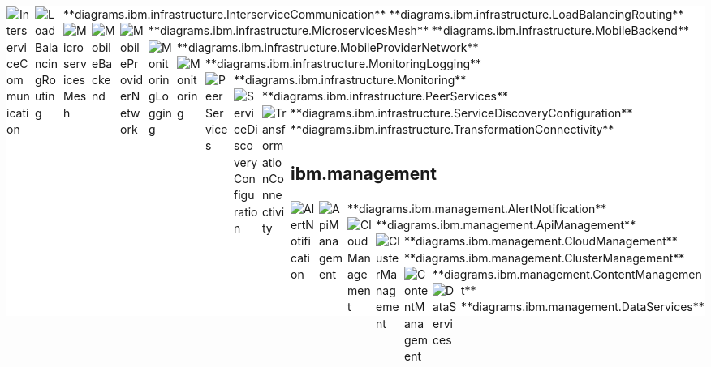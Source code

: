 <img width="30" src="../../resources/ibm/infrastructure/interservice-communication.png" alt="InterserviceCommunication" style="float: left; padding-right: 5px;" >
**diagrams.ibm.infrastructure.InterserviceCommunication**

<img width="30" src="../../resources/ibm/infrastructure/load-balancing-routing.png" alt="LoadBalancingRouting" style="float: left; padding-right: 5px;" >
**diagrams.ibm.infrastructure.LoadBalancingRouting**

<img width="30" src="../../resources/ibm/infrastructure/microservices-mesh.png" alt="MicroservicesMesh" style="float: left; padding-right: 5px;" >
**diagrams.ibm.infrastructure.MicroservicesMesh**

<img width="30" src="../../resources/ibm/infrastructure/mobile-backend.png" alt="MobileBackend" style="float: left; padding-right: 5px;" >
**diagrams.ibm.infrastructure.MobileBackend**

<img width="30" src="../../resources/ibm/infrastructure/mobile-provider-network.png" alt="MobileProviderNetwork" style="float: left; padding-right: 5px;" >
**diagrams.ibm.infrastructure.MobileProviderNetwork**

<img width="30" src="../../resources/ibm/infrastructure/monitoring-logging.png" alt="MonitoringLogging" style="float: left; padding-right: 5px;" >
**diagrams.ibm.infrastructure.MonitoringLogging**

<img width="30" src="../../resources/ibm/infrastructure/monitoring.png" alt="Monitoring" style="float: left; padding-right: 5px;" >
**diagrams.ibm.infrastructure.Monitoring**

<img width="30" src="../../resources/ibm/infrastructure/peer-services.png" alt="PeerServices" style="float: left; padding-right: 5px;" >
**diagrams.ibm.infrastructure.PeerServices**

<img width="30" src="../../resources/ibm/infrastructure/service-discovery-configuration.png" alt="ServiceDiscoveryConfiguration" style="float: left; padding-right: 5px;" >
**diagrams.ibm.infrastructure.ServiceDiscoveryConfiguration**

<img width="30" src="../../resources/ibm/infrastructure/transformation-connectivity.png" alt="TransformationConnectivity" style="float: left; padding-right: 5px;" >
**diagrams.ibm.infrastructure.TransformationConnectivity**

## ibm.management


<img width="30" src="../../resources/ibm/management/alert-notification.png" alt="AlertNotification" style="float: left; padding-right: 5px;" >
**diagrams.ibm.management.AlertNotification**

<img width="30" src="../../resources/ibm/management/api-management.png" alt="ApiManagement" style="float: left; padding-right: 5px;" >
**diagrams.ibm.management.ApiManagement**

<img width="30" src="../../resources/ibm/management/cloud-management.png" alt="CloudManagement" style="float: left; padding-right: 5px;" >
**diagrams.ibm.management.CloudManagement**

<img width="30" src="../../resources/ibm/management/cluster-management.png" alt="ClusterManagement" style="float: left; padding-right: 5px;" >
**diagrams.ibm.management.ClusterManagement**

<img width="30" src="../../resources/ibm/management/content-management.png" alt="ContentManagement" style="float: left; padding-right: 5px;" >
**diagrams.ibm.management.ContentManagement**

<img width="30" src="../../resources/ibm/management/data-services.png" alt="DataServices" style="float: left; padding-right: 5px;" >
**diagrams.ibm.management.DataServices**
